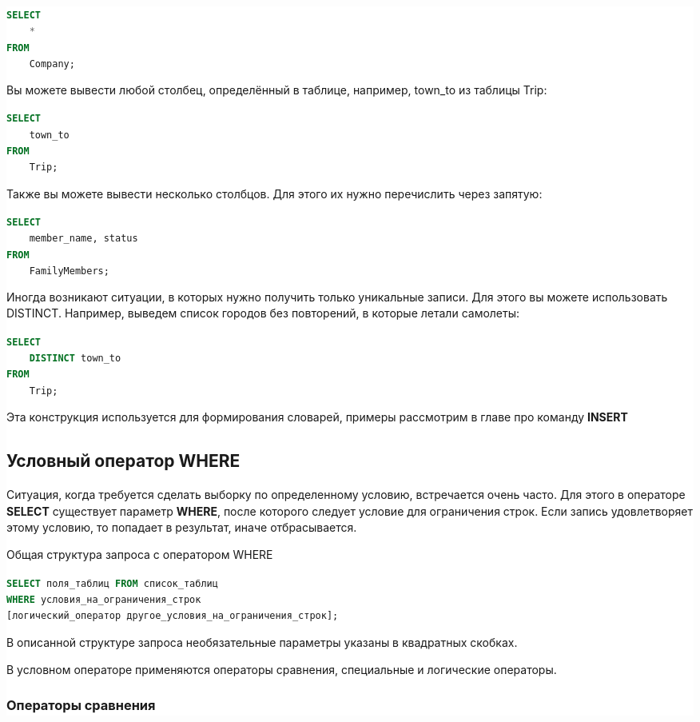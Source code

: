 ```sql
SELECT 
    * 
FROM 
    Company;
```

Вы можете вывести любой столбец, определённый в таблице, например, town_to из таблицы Trip:

```sql
SELECT 
    town_to 
FROM 
    Trip;
```

Также вы можете вывести несколько столбцов. Для этого их нужно перечислить через запятую:

```sql
SELECT 
    member_name, status 
FROM 
    FamilyMembers;
```

Иногда возникают ситуации, в которых нужно получить только уникальные записи. Для этого вы можете использовать DISTINCT. Например, выведем список городов без повторений, в которые летали самолеты:

```sql
SELECT 
    DISTINCT town_to 
FROM 
    Trip;
```

Эта конструкция используется для формирования словарей, примеры рассмотрим в главе про команду **INSERT**

## Условный оператор WHERE

Ситуация, когда требуется сделать выборку по определенному условию, встречается очень часто. Для этого в операторе **SELECT** существует параметр **WHERE**, после которого следует условие для ограничения строк. Если запись удовлетворяет этому условию, то попадает в результат, иначе отбрасывается.

Общая структура запроса с оператором WHERE

```sql
SELECT поля_таблиц FROM список_таблиц 
WHERE условия_на_ограничения_строк
[логический_оператор другое_условия_на_ограничения_строк];
```

В описанной структуре запроса необязательные параметры указаны в квадратных скобках.

В условном операторе применяются операторы сравнения, специальные и логические операторы.

### Операторы сравнения
